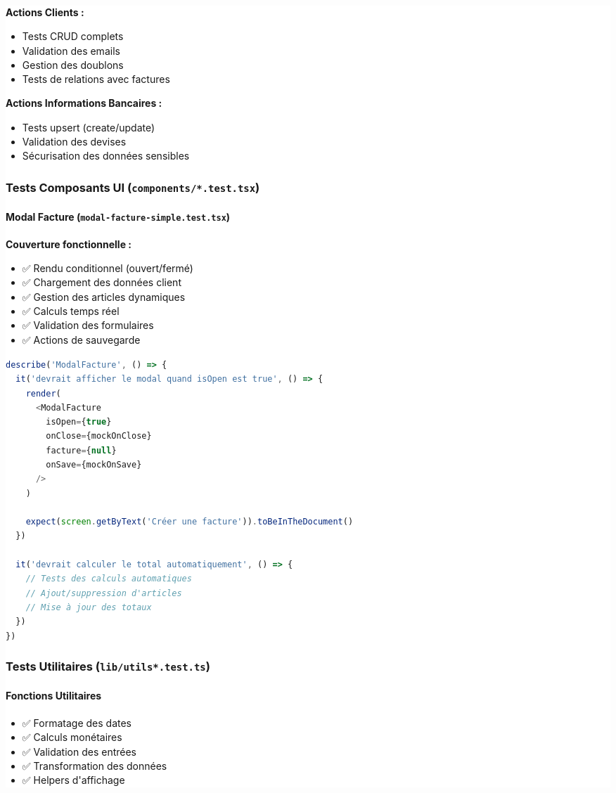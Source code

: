 **Actions Clients :**
- Tests CRUD complets
- Validation des emails
- Gestion des doublons
- Tests de relations avec factures

**Actions Informations Bancaires :**
- Tests upsert (create/update)
- Validation des devises
- Sécurisation des données sensibles

### Tests Composants UI (`components/*.test.tsx`)

#### Modal Facture (`modal-facture-simple.test.tsx`)

**Couverture fonctionnelle :**
- ✅ Rendu conditionnel (ouvert/fermé)
- ✅ Chargement des données client
- ✅ Gestion des articles dynamiques
- ✅ Calculs temps réel
- ✅ Validation des formulaires
- ✅ Actions de sauvegarde

```typescript
describe('ModalFacture', () => {
  it('devrait afficher le modal quand isOpen est true', () => {
    render(
      <ModalFacture 
        isOpen={true}
        onClose={mockOnClose}
        facture={null}
        onSave={mockOnSave}
      />
    )
    
    expect(screen.getByText('Créer une facture')).toBeInTheDocument()
  })

  it('devrait calculer le total automatiquement', () => {
    // Tests des calculs automatiques
    // Ajout/suppression d'articles
    // Mise à jour des totaux
  })
})
```

### Tests Utilitaires (`lib/utils*.test.ts`)

#### Fonctions Utilitaires
- ✅ Formatage des dates
- ✅ Calculs monétaires
- ✅ Validation des entrées
- ✅ Transformation des données
- ✅ Helpers d'affichage
